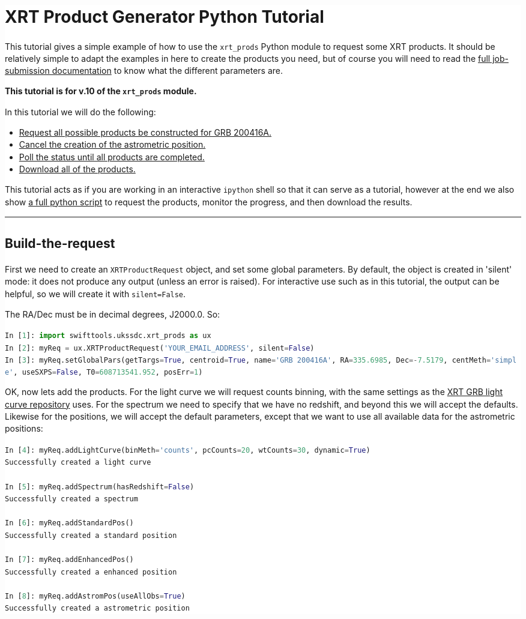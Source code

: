 # XRT Product Generator Python Tutorial

This tutorial gives a simple example of how to use the `xrt_prods` Python module to request some XRT products. It should be relatively simple to adapt the examples in here to create the products you need, but of course you will need to read the [full job-submission documentation](RequestJob.md) to know what the different parameters are.

**This tutorial is for v.10 of the `xrt_prods` module.**

In this tutorial we will do the following:

* [Request all possible products be constructed for GRB 200416A.](#build-the-request)
* [Cancel the creation of the astrometric position.](#cancel-the-astrometric-position)
* [Poll the status until all products are completed.](#get-the-job-status)
* [Download all of the products.](#retrieve-the-products)

This tutorial acts as if you are working in an interactive `ipython` shell so that it can serve as a tutorial, however at the end we also
show [a full python script](#full-python-script) to request the products, monitor the progress, and then download the results.

---

## Build-the-request

First we need to create an `XRTProductRequest` object, and set some global parameters. 
By default, the object is created in 'silent' mode: it does not produce any output (unless
an error is raised). For interactive use such as in this tutorial, the output can be helpful,
so we will create it with `silent=False`.

The RA/Dec must be in decimal degrees, J2000.0. So:

```python
In [1]: import swifttools.ukssdc.xrt_prods as ux
In [2]: myReq = ux.XRTProductRequest('YOUR_EMAIL_ADDRESS', silent=False)
In [3]: myReq.setGlobalPars(getTargs=True, centroid=True, name='GRB 200416A', RA=335.6985, Dec=-7.5179, centMeth='simple', useSXPS=False, T0=608713541.952, posErr=1)
```

OK, now lets add the products. For the light curve we will request counts binning, with the same settings as the [XRT GRB light curve repository](https://www.swift.ac.uk/xrt_curves) uses. For the spectrum we need to specify that we have no redshift, and beyond this we will accept the defaults. Likewise for the positions, we will accept the default parameters, except that we want to use all available data for the astrometric positions:

```python
In [4]: myReq.addLightCurve(binMeth='counts', pcCounts=20, wtCounts=30, dynamic=True)
Successfully created a light curve

In [5]: myReq.addSpectrum(hasRedshift=False)
Successfully created a spectrum

In [6]: myReq.addStandardPos()
Successfully created a standard position

In [7]: myReq.addEnhancedPos()
Successfully created a enhanced position

In [8]: myReq.addAstromPos(useAllObs=True)
Successfully created a astrometric position
```
